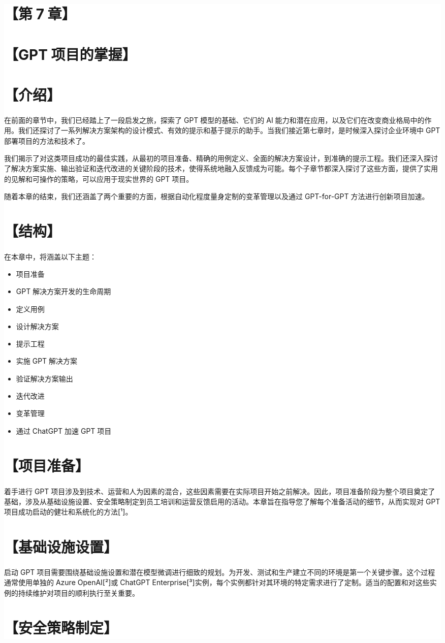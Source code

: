 # 【第 7 章】

# 【GPT 项目的掌握】

# 【介绍】

在前面的章节中，我们已经踏上了一段启发之旅，探索了 GPT 模型的基础、它们的 AI 能力和潜在应用，以及它们在改变商业格局中的作用。我们还探讨了一系列解决方案架构的设计模式、有效的提示和基于提示的助手。当我们接近第七章时，是时候深入探讨企业环境中 GPT 部署项目的方法和技术了。

我们揭示了对这类项目成功的最佳实践，从最初的项目准备、精确的用例定义、全面的解决方案设计，到准确的提示工程。我们还深入探讨了解决方案实施、输出验证和迭代改进的关键阶段的技术，使得系统地融入反馈成为可能。每个子章节都深入探讨了这些方面，提供了实用的见解和可操作的策略，可以应用于现实世界的 GPT 项目。

随着本章的结束，我们还涵盖了两个重要的方面，根据自动化程度量身定制的变革管理以及通过 GPT-for-GPT 方法进行创新项目加速。

# 【结构】

在本章中，将涵盖以下主题：

+   项目准备

+   GPT 解决方案开发的生命周期

+   定义用例

+   设计解决方案

+   提示工程

+   实施 GPT 解决方案

+   验证解决方案输出

+   迭代改进

+   变革管理

+   通过 ChatGPT 加速 GPT 项目

# 【项目准备】

着手进行 GPT 项目涉及到技术、运营和人为因素的混合，这些因素需要在实际项目开始之前解决。因此，项目准备阶段为整个项目奠定了基础，涉及从基础设施设置、安全策略制定到员工培训和运营反馈启用的活动。本章旨在指导您了解每个准备活动的细节，从而实现对 GPT 项目成功启动的健壮和系统化的方法[¹]。

# 【基础设施设置】

启动 GPT 项目需要围绕基础设施设置和潜在模型微调进行细致的规划。为开发、测试和生产建立不同的环境是第一个关键步骤。这个过程通常使用单独的 Azure OpenAI[²]或 ChatGPT Enterprise[³]实例，每个实例都针对其环境的特定需求进行了定制。适当的配置和对这些实例的持续维护对项目的顺利执行至关重要。

# 【安全策略制定】
